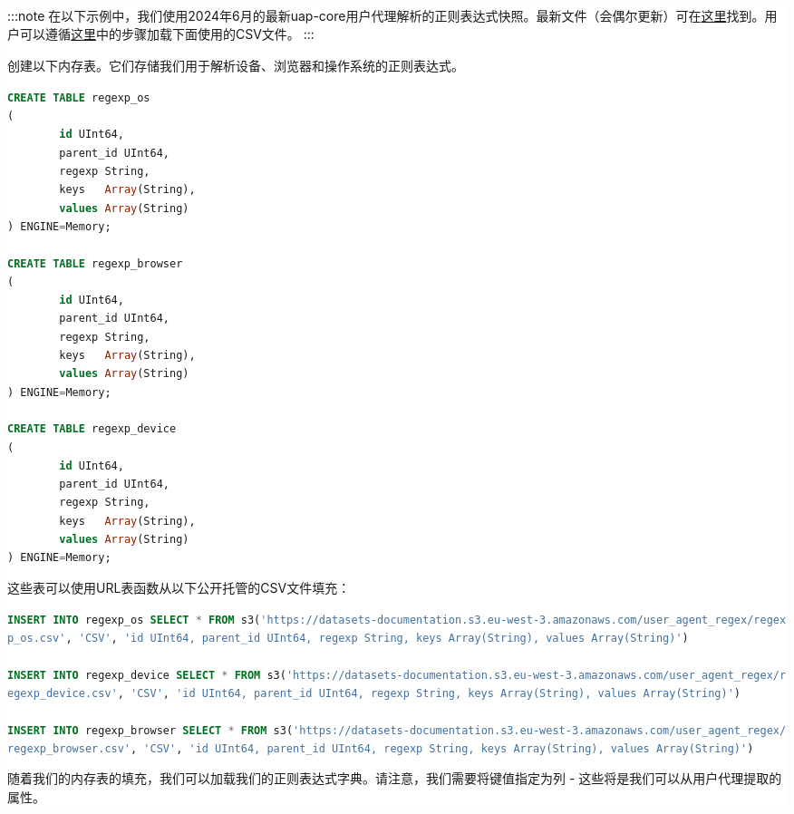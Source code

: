 :::note
在以下示例中，我们使用2024年6月的最新uap-core用户代理解析的正则表达式快照。最新文件（会偶尔更新）可在[这里](https://raw.githubusercontent.com/ua-parser/uap-core/master/regexes.yaml)找到。用户可以遵循[这里](/sql-reference/dictionaries#collecting-attribute-values)中的步骤加载下面使用的CSV文件。
:::

创建以下内存表。它们存储我们用于解析设备、浏览器和操作系统的正则表达式。

```sql
CREATE TABLE regexp_os
(
        id UInt64,
        parent_id UInt64,
        regexp String,
        keys   Array(String),
        values Array(String)
) ENGINE=Memory;

CREATE TABLE regexp_browser
(
        id UInt64,
        parent_id UInt64,
        regexp String,
        keys   Array(String),
        values Array(String)
) ENGINE=Memory;

CREATE TABLE regexp_device
(
        id UInt64,
        parent_id UInt64,
        regexp String,
        keys   Array(String),
        values Array(String)
) ENGINE=Memory;
```

这些表可以使用URL表函数从以下公开托管的CSV文件填充：

```sql
INSERT INTO regexp_os SELECT * FROM s3('https://datasets-documentation.s3.eu-west-3.amazonaws.com/user_agent_regex/regexp_os.csv', 'CSV', 'id UInt64, parent_id UInt64, regexp String, keys Array(String), values Array(String)')

INSERT INTO regexp_device SELECT * FROM s3('https://datasets-documentation.s3.eu-west-3.amazonaws.com/user_agent_regex/regexp_device.csv', 'CSV', 'id UInt64, parent_id UInt64, regexp String, keys Array(String), values Array(String)')

INSERT INTO regexp_browser SELECT * FROM s3('https://datasets-documentation.s3.eu-west-3.amazonaws.com/user_agent_regex/regexp_browser.csv', 'CSV', 'id UInt64, parent_id UInt64, regexp String, keys Array(String), values Array(String)')
```

随着我们的内存表的填充，我们可以加载我们的正则表达式字典。请注意，我们需要将键值指定为列 - 这些将是我们可以从用户代理提取的属性。
